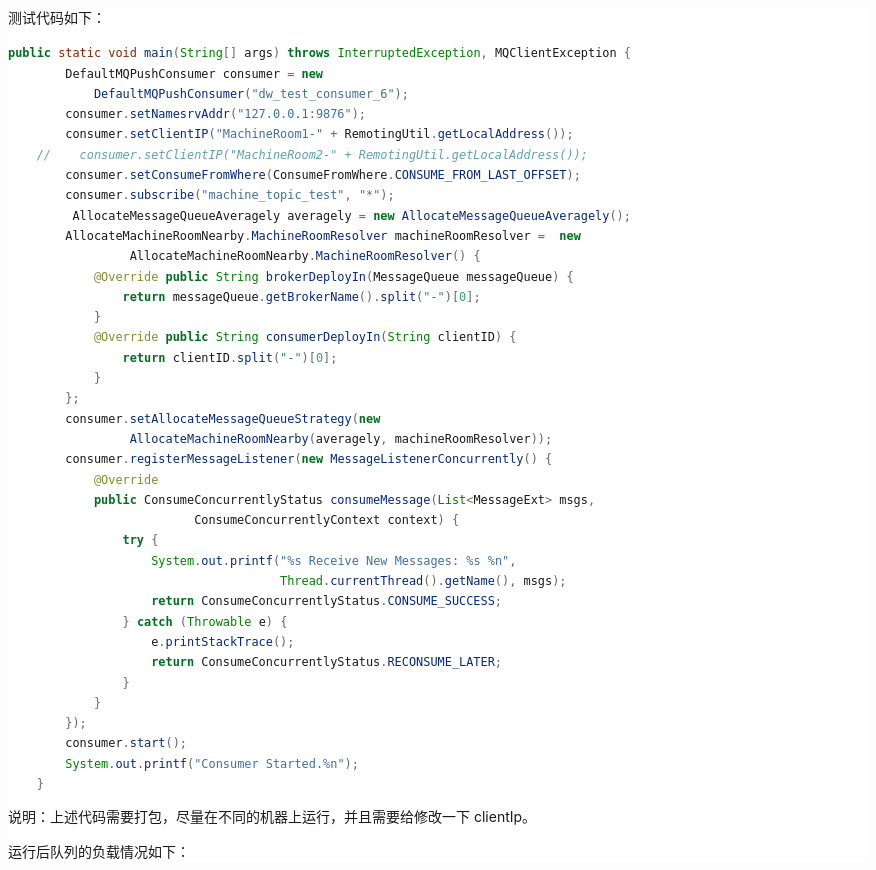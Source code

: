 测试代码如下：

```java
public static void main(String[] args) throws InterruptedException, MQClientException {
        DefaultMQPushConsumer consumer = new 
            DefaultMQPushConsumer("dw_test_consumer_6");
        consumer.setNamesrvAddr("127.0.0.1:9876");
        consumer.setClientIP("MachineRoom1-" + RemotingUtil.getLocalAddress());
    //    consumer.setClientIP("MachineRoom2-" + RemotingUtil.getLocalAddress());
        consumer.setConsumeFromWhere(ConsumeFromWhere.CONSUME_FROM_LAST_OFFSET);
        consumer.subscribe("machine_topic_test", "*");
         AllocateMessageQueueAveragely averagely = new AllocateMessageQueueAveragely();
        AllocateMachineRoomNearby.MachineRoomResolver machineRoomResolver =  new 
                 AllocateMachineRoomNearby.MachineRoomResolver() {
            @Override public String brokerDeployIn(MessageQueue messageQueue) {
                return messageQueue.getBrokerName().split("-")[0];
            }
            @Override public String consumerDeployIn(String clientID) {
                return clientID.split("-")[0];
            }
        };
        consumer.setAllocateMessageQueueStrategy(new 
                 AllocateMachineRoomNearby(averagely, machineRoomResolver));
        consumer.registerMessageListener(new MessageListenerConcurrently() {
            @Override
            public ConsumeConcurrentlyStatus consumeMessage(List<MessageExt> msgs, 
                          ConsumeConcurrentlyContext context) {
                try {
                    System.out.printf("%s Receive New Messages: %s %n", 
                                      Thread.currentThread().getName(), msgs);
                    return ConsumeConcurrentlyStatus.CONSUME_SUCCESS;
                } catch (Throwable e) {
                    e.printStackTrace();
                    return ConsumeConcurrentlyStatus.RECONSUME_LATER;
                }
            }
        });
        consumer.start();
        System.out.printf("Consumer Started.%n");
    }
```

说明：上述代码需要打包，尽量在不同的机器上运行，并且需要给修改一下 clientIp。

运行后队列的负载情况如下：
